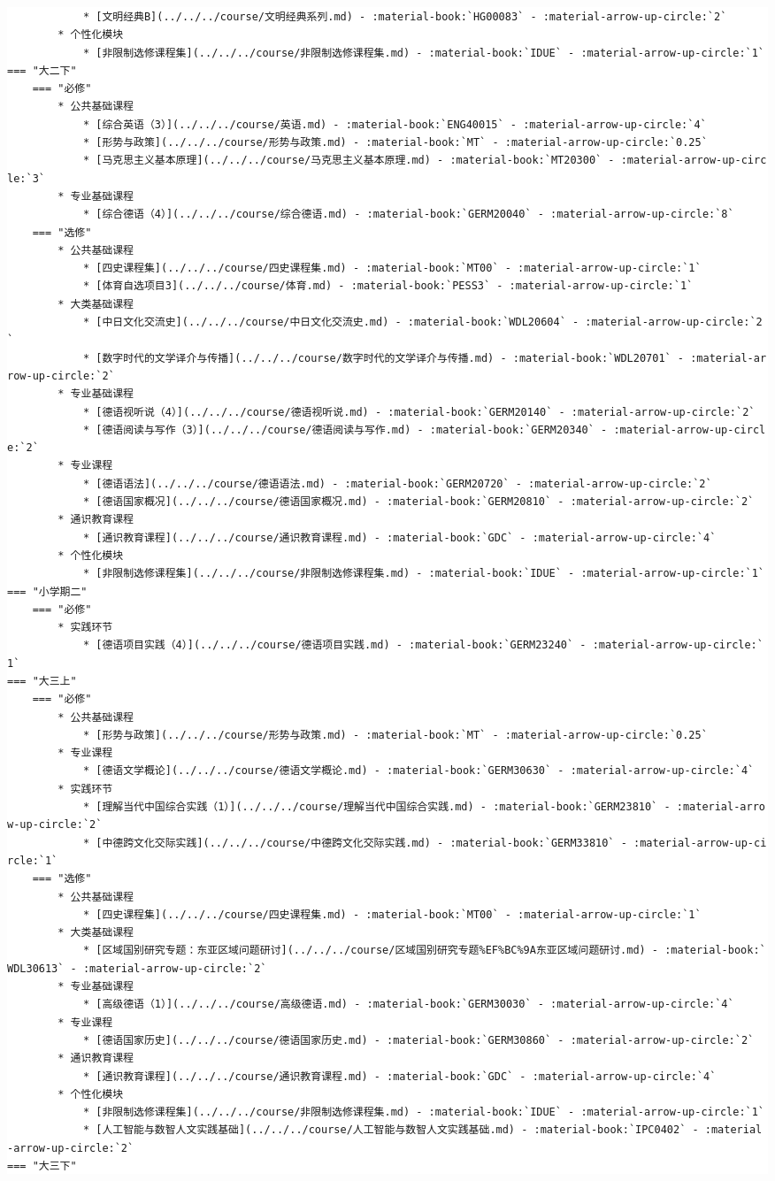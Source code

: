                 * [文明经典B](../../../course/文明经典系列.md) - :material-book:`HG00083` - :material-arrow-up-circle:`2`  
            * 个性化模块
                * [非限制选修课程集](../../../course/非限制选修课程集.md) - :material-book:`IDUE` - :material-arrow-up-circle:`1`  
    === "大二下"  
        === "必修"  
            * 公共基础课程
                * [综合英语（3）](../../../course/英语.md) - :material-book:`ENG40015` - :material-arrow-up-circle:`4`  
                * [形势与政策](../../../course/形势与政策.md) - :material-book:`MT` - :material-arrow-up-circle:`0.25`  
                * [马克思主义基本原理](../../../course/马克思主义基本原理.md) - :material-book:`MT20300` - :material-arrow-up-circle:`3`  
            * 专业基础课程
                * [综合德语（4）](../../../course/综合德语.md) - :material-book:`GERM20040` - :material-arrow-up-circle:`8`  
        === "选修"  
            * 公共基础课程
                * [四史课程集](../../../course/四史课程集.md) - :material-book:`MT00` - :material-arrow-up-circle:`1`  
                * [体育自选项目3](../../../course/体育.md) - :material-book:`PESS3` - :material-arrow-up-circle:`1`  
            * 大类基础课程
                * [中日文化交流史](../../../course/中日文化交流史.md) - :material-book:`WDL20604` - :material-arrow-up-circle:`2`  
                * [数字时代的文学译介与传播](../../../course/数字时代的文学译介与传播.md) - :material-book:`WDL20701` - :material-arrow-up-circle:`2`  
            * 专业基础课程
                * [德语视听说（4）](../../../course/德语视听说.md) - :material-book:`GERM20140` - :material-arrow-up-circle:`2`  
                * [德语阅读与写作（3）](../../../course/德语阅读与写作.md) - :material-book:`GERM20340` - :material-arrow-up-circle:`2`  
            * 专业课程
                * [德语语法](../../../course/德语语法.md) - :material-book:`GERM20720` - :material-arrow-up-circle:`2`  
                * [德语国家概况](../../../course/德语国家概况.md) - :material-book:`GERM20810` - :material-arrow-up-circle:`2`  
            * 通识教育课程
                * [通识教育课程](../../../course/通识教育课程.md) - :material-book:`GDC` - :material-arrow-up-circle:`4`  
            * 个性化模块
                * [非限制选修课程集](../../../course/非限制选修课程集.md) - :material-book:`IDUE` - :material-arrow-up-circle:`1`  
    === "小学期二"  
        === "必修"  
            * 实践环节
                * [德语项目实践（4）](../../../course/德语项目实践.md) - :material-book:`GERM23240` - :material-arrow-up-circle:`1`  
    === "大三上"  
        === "必修"  
            * 公共基础课程
                * [形势与政策](../../../course/形势与政策.md) - :material-book:`MT` - :material-arrow-up-circle:`0.25`  
            * 专业课程
                * [德语文学概论](../../../course/德语文学概论.md) - :material-book:`GERM30630` - :material-arrow-up-circle:`4`  
            * 实践环节
                * [理解当代中国综合实践（1）](../../../course/理解当代中国综合实践.md) - :material-book:`GERM23810` - :material-arrow-up-circle:`2`  
                * [中德跨文化交际实践](../../../course/中德跨文化交际实践.md) - :material-book:`GERM33810` - :material-arrow-up-circle:`1`  
        === "选修"  
            * 公共基础课程
                * [四史课程集](../../../course/四史课程集.md) - :material-book:`MT00` - :material-arrow-up-circle:`1`  
            * 大类基础课程
                * [区域国别研究专题：东亚区域问题研讨](../../../course/区域国别研究专题%EF%BC%9A东亚区域问题研讨.md) - :material-book:`WDL30613` - :material-arrow-up-circle:`2`  
            * 专业基础课程
                * [高级德语（1）](../../../course/高级德语.md) - :material-book:`GERM30030` - :material-arrow-up-circle:`4`  
            * 专业课程
                * [德语国家历史](../../../course/德语国家历史.md) - :material-book:`GERM30860` - :material-arrow-up-circle:`2`  
            * 通识教育课程
                * [通识教育课程](../../../course/通识教育课程.md) - :material-book:`GDC` - :material-arrow-up-circle:`4`  
            * 个性化模块
                * [非限制选修课程集](../../../course/非限制选修课程集.md) - :material-book:`IDUE` - :material-arrow-up-circle:`1`  
                * [人工智能与数智人文实践基础](../../../course/人工智能与数智人文实践基础.md) - :material-book:`IPC0402` - :material-arrow-up-circle:`2`  
    === "大三下"  